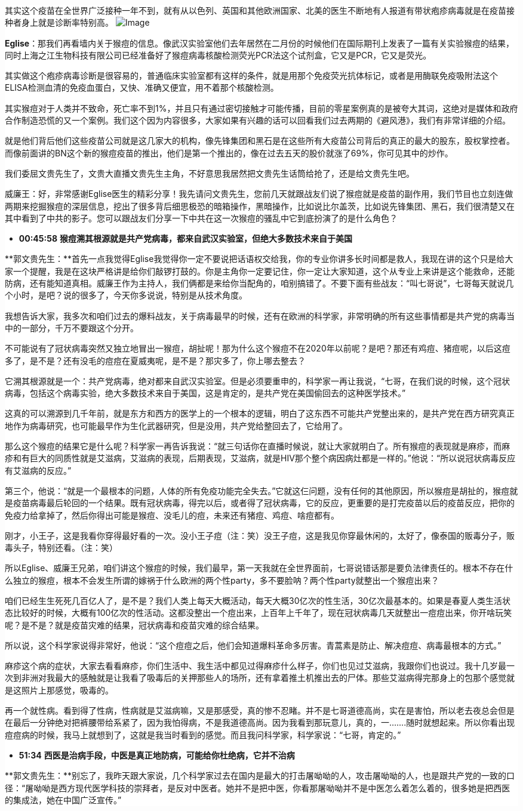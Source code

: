 其实这个疫苗在全世界广泛接种一年不到，就有从以色列、英国和其他欧洲国家、北美的医生不断地有人报道有带状疱疹病毒就是在疫苗接种者身上就是诊断率特别高。
![Image](https://lh6.googleusercontent.com/lSylqBhq7hN1GFv3Ktp4cRw_Epz4iBUJ7fdk7jJn__aXNJPrlhzt1NJ6-xZ9JWhahjW73gCAOuXwhpWw0f7wdJQE7Z0qcTQzd7CVkCYCJaUA0RHOBmYZHfPmV79wtNfD2aE1j0VBdbD9YHgHbA)
 
**Eglise**：那我们再看墙内关于猴痘的信息。像武汉实验室他们去年居然在二月份的时候他们在国际期刊上发表了一篇有关实验猴痘的结果，同时上海之江生物科技有限公司已经准备好了猴痘病毒核酸检测荧光PCR法这个试剂盒，它又是PCR，它又是荧光。
 
其实做这个疱疹病毒诊断是很容易的，普通临床实验室都有这样的条件，就是用那个免疫荧光抗体标记，或者是用酶联免疫吸附法这个ELISA检测血清的免疫血蛋白，又快、准确又便宜，用不着那个核酸检测。
 
其实猴痘对于人类并不致命，死亡率不到1%，并且只有通过密切接触才可能传播，目前的零星案例真的是被夸大其词，这绝对是媒体和政府合作制造恐慌的又一个案例。我们这个因为内容很多，大家如果有兴趣的话可以回看我们过去两期的《避风港》，我们有非常详细的介绍。
 
就是他们背后他们这些疫苗公司就是这几家大的机构，像先锋集团和黑石是在这些所有大疫苗公司背后的真正的最大的股东，股权掌控者。而像前面讲的BN这个新的猴痘疫苗的推出，他们是第一个推出的，像在过去五天的股价就涨了69%，你可见其中的炒作。
 
我们委屈文贵先生了，文贵大直播文贵先生主角，不好意思我居然把文贵先生话筒给抢了，还是给文贵先生吧。
 
威廉王：好，非常感谢Eglise医生的精彩分享！我先请问文贵先生，您前几天就跟战友们说了猴痘就是疫苗的副作用，我们节目也立刻连做两期来挖掘猴痘的深层信息，挖出了很多背后细思极恐的暗箱操作，黑暗操作，比如说比尔盖茨，比如说先锋集团、黑石，我们很清楚又在其中看到了中共的影子。您可以跟战友们分享一下中共在这一次猴痘的骚乱中它到底扮演了的是什么角色？

- **00:45:58** **猴痘溯其根源就是共产党病毒，都来自武汉实验室，但绝大多数技术来自于美国**

**郭文贵先生：**首先一点我觉得Eglise我觉得你一定不要说把话语权交给我，你的专业你讲多长时间都是救人，我现在讲的这个只是给大家一个提醒，我是在这块严格讲是给你们敲锣打鼓的。你是主角你一定要记住，你一定让大家知道，这个从专业上来讲是这个能救命，还能防病，还有能知道真相。威廉王作为主持人，我们俩都是来给你当配角的，咱别搞错了。不要下面有些战友：“叫七哥说”，七哥每天就说几个小时，是吧？说的很多了，今天你多说说，特别是从技术角度。
 
我想告诉大家，我多次和咱们过去的爆料战友，关于病毒最早的时候，还有在欧洲的科学家，非常明确的所有这些事情都是共产党的病毒当中的一部分，千万不要跟这个分开。
 
不可能说有了冠状病毒突然又独立地冒出一猴痘，胡扯呢！那为什么这个猴痘不在2020年以前呢？是吧？那还有鸡痘、猪痘呢，以后这痘多了，是不是？还有没毛的痘痘在夏威夷呢，是不是？那灾多了，你上哪去整去？
 
它溯其根源就是一个：共产党病毒，绝对都来自武汉实验室。但是必须要重申的，科学家一再让我说，“七哥，在我们说的时候，这个冠状病毒，包括这个病毒实验，绝大多数技术来自于美国，这是肯定的，是共产党在美国偷回去的这种医学技术。”
 
这真的可以溯源到几千年前，就是东方和西方的医学上的一个根本的逻辑，明白了这东西不可能共产党整出来的，是共产党在西方研究真正地作为病毒研究，也可能最早作为生化武器研究，但是没用，共产党给整回去了，它给用了。
 
那么这个猴痘的结果它是什么呢？科学家一再告诉我说：“就三句话你在直播时候说，就让大家就明白了。所有猴痘的表现就是麻疹，而麻疹和有巨大的同质性就是艾滋病，艾滋病的表现，后期表现，艾滋病，就是HIV那个整个病因病灶都是一样的。”他说：“所以说冠状病毒反应有艾滋病的反应。”
 
第三个，他说：“就是一个最根本的问题，人体的所有免疫功能完全失去。”它就这仨问题，没有任何的其他原因，所以猴痘是胡扯的，猴痘就是疫苗病毒最后轮回的一个结果。既有冠状病毒，得完以后，或者得了冠状病毒，它的反应，更重要的是打完疫苗以后的疫苗反应，把你的免疫力给拿掉了，然后你得出可能是猴痘、没毛儿的痘，未来还有猪痘、鸡痘、啥痘都有。
 
刚才，小王子，这是我看你穿得最好看的一次。没小王子痘（注：笑）没王子痘，这是我见你穿最休闲的，太好了，像泰国的贩毒分子，贩毒头子，特别还看。（注：笑）
 
所以Eglise、威廉王兄弟，咱们讲这个猴痘的时候，我们最早，第一天我就在全世界面前，七哥说错话那是要负法律责任的。根本不存在什么独立的猴痘，根本不会发生所谓的嫁祸于什么欧洲的两个性party，多不要脸呐？两个性party就整出一个猴痘出来？
 
咱们已经生生死死几百亿人了，是不是？我们人类上每天大概活动，每天大概30亿次的性生活，30亿次最基本的。如果是春夏人类生活状态比较好的时候，大概有100亿次的性活动。这都没整出一个痘出来，上百年上千年了，现在冠状病毒几天就整出一痘痘出来，你开啥玩笑呢？是不是？就是疫苗灾难的结果，冠状病毒和疫苗灾难的综合结果。
 
所以说，这个科学家说得非常好，他说：“这个痘痘之后，他们会知道爆料革命多厉害。青蒿素是防止、解决痘痘、病毒最根本的方式。”
 
麻疹这个病的症状，大家去看看麻疹，你们生活中、我生活中都见过得麻疹什么样子，你们也见过艾滋病，我跟你们也说过。我十几岁最一次到非洲对我最大的感触就是让我看了吸毒后的关押那些人的场所，还有拿着推土机推出去的尸体。那些艾滋病得完那身上的包那个感觉就是这照片上那感觉，吸毒的。
 
再一个就性病。看到得了性病，性病就是艾滋病嘛，又是那感受，真的惨不忍睹。并不是七哥道德高尚，实在是害怕，所以老去夜总会但是在最后一分钟绝对把裤腰带给系紧了，因为我怕得病，不是我道德高尚。因为我看到那玩意儿，真的，一…….随时就想起来。所以你看出现痘痘病的时候，我马上就想到了，这就是我当时看到的感觉。而且我问科学家，科学家说：“七哥，肯定的。”

- **51:34** **西医是治病手段，中医是真正地防病，可能给你杜绝病，它并不治病**

**郭文贵先生：**别忘了，我昨天跟大家说，几个科学家过去在国内是最大的打击屠呦呦的人，攻击屠呦呦的人，也是跟共产党的一致的口径：“屠呦呦是西方现代医学科技的崇拜者，是反对中医者。她并不是把中医，你看那屠呦呦并不是中医怎么着怎么着的，很多她是把西医的集成法，她在中国广泛宣传。”
 